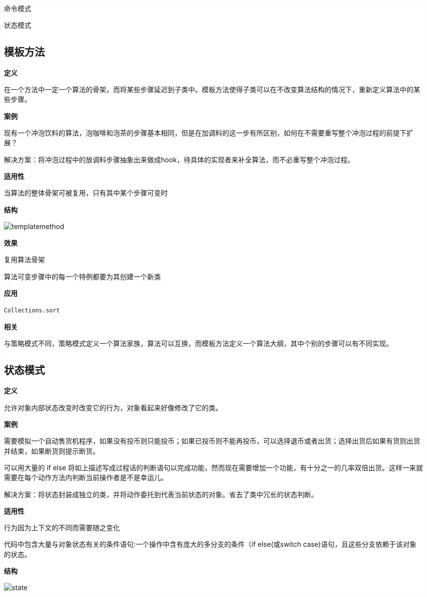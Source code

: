 命令模式

状态模式

##  模板方法

**定义**

在一个方法中一定一个算法的骨架，而将某些步骤延迟到子类中。模板方法使得子类可以在不改变算法结构的情况下，重新定义算法中的某些步骤。

**案例**

现有一个冲泡饮料的算法，泡咖啡和泡茶的步骤基本相同，但是在加调料的这一步有所区别，如何在不需要重写整个冲泡过程的前提下扩展？

解决方案：将冲泡过程中的放调料步骤抽象出来做成hook，待具体的实现者来补全算法，而不必重写整个冲泡过程。

**适用性**

当算法的整体骨架可被复用，只有其中某个步骤可变时

**结构**

![templatemethod][templatemethod]

**效果**

复用算法骨架

算法可变步骤中的每一个特例都要为其创建一个新类

**应用**

`Collections.sort`

**相关**

与策略模式不同，策略模式定义一个算法家族，算法可以互换，而模板方法定义一个算法大纲，其中个别的步骤可以有不同实现。


##  状态模式

**定义**

允许对象内部状态改变时改变它的行为，对象看起来好像修改了它的类。

**案例**

需要模拟一个自动售货机程序，如果没有投币则只能投币；如果已投币则不能再投币，可以选择退币或者出货；选择出货后如果有货则出货并结束，如果断货则提示断货。

可以用大量的 if else 将如上描述写成过程话的判断语句以完成功能，然而现在需要增加一个功能，有十分之一的几率双倍出货。这样一来就需要在每个动作方法内判断当前操作者是不是幸运儿。

解决方案：将状态封装成独立的类，并将动作委托到代表当前状态的对象。省去了类中冗长的状态判断。

**适用性**

行为因为上下文的不同而需要随之变化

代码中包含大量与对象状态有关的条件语句:一个操作中含有庞大的多分支的条件（if else(或switch case)语句，且这些分支依赖于该对象的状态。

**结构**

![state][state]


[Strategy]: http://my.csdn.net/uploads/201205/11/1336732187_4598.jpg
[Singleton]: http://my.csdn.net/uploads/201204/26/1335439688_4086.jpg
[factorymethod]: http://hi.csdn.net/attachment/201203/15/0_1331817716F3IJ.gif
[absfactory]: http://my.csdn.net/uploads/201204/25/1335357105_2682.jpg
[templatemethod]: http://my.csdn.net/uploads/201205/14/1336965093_1048.jpg
[state]: http://my.csdn.net/uploads/201205/11/1336719144_5496.jpg
[cmd]: http://my.csdn.net/uploads/201205/09/1336547877_9980.jpg
[Observer]: http://my.csdn.net/uploads/201205/11/1336707179_9037.jpg
[Iterator]: http://my.csdn.net/uploads/201205/28/1338213169_8415.jpg
[decorater]: http://my.csdn.net/uploads/201205/03/1336034007_4657.jpg
[adapter1]: http://my.csdn.net/uploads/201205/02/1335939433_8937.jpg
[adapter2]: http://my.csdn.net/uploads/201205/02/1335939552_3860.jpg
[proxy]: http://my.csdn.net/uploads/201205/07/1336371130_8874.jpg
[facade]: http://my.csdn.net/uploads/201207/05/1341473411_7539.JPG
[composive]: http://my.csdn.net/uploads/201205/03/1336015104_5713.jpg